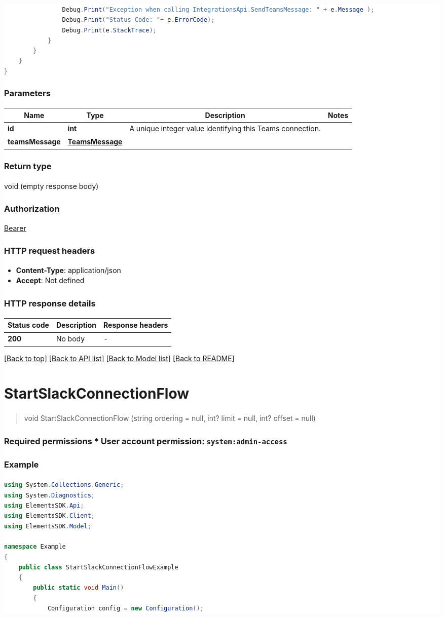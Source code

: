 ```csharp
                Debug.Print("Exception when calling IntegrationsApi.SendTeamsMessage: " + e.Message );
                Debug.Print("Status Code: "+ e.ErrorCode);
                Debug.Print(e.StackTrace);
            }
        }
    }
}
```

### Parameters

Name | Type | Description  | Notes
------------- | ------------- | ------------- | -------------
 **id** | **int**| A unique integer value identifying this Teams connection. | 
 **teamsMessage** | [**TeamsMessage**](TeamsMessage.md)|  | 

### Return type

void (empty response body)

### Authorization

[Bearer](../#Bearer)

### HTTP request headers

 - **Content-Type**: application/json
 - **Accept**: Not defined


### HTTP response details
| Status code | Description | Response headers |
|-------------|-------------|------------------|
| **200** | No body |  -  |

[[Back to top]](#) [[Back to API list]](../#documentation-for-api-endpoints) [[Back to Model list]](../#documentation-for-models) [[Back to README]](../)

<a name="startslackconnectionflow"></a>
# **StartSlackConnectionFlow**
> void StartSlackConnectionFlow (string ordering = null, int? limit = null, int? offset = null)



### Required permissions    * User account permission: `system:admin-access` 

### Example
```csharp
using System.Collections.Generic;
using System.Diagnostics;
using ElementsSDK.Api;
using ElementsSDK.Client;
using ElementsSDK.Model;

namespace Example
{
    public class StartSlackConnectionFlowExample
    {
        public static void Main()
        {
            Configuration config = new Configuration();
```